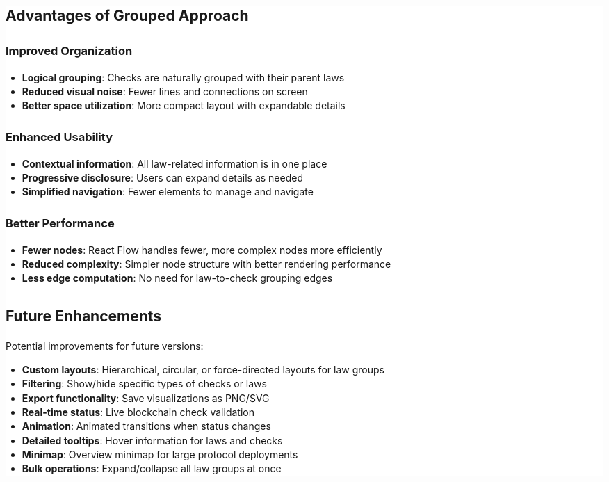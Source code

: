 ## Advantages of Grouped Approach

### Improved Organization
- **Logical grouping**: Checks are naturally grouped with their parent laws
- **Reduced visual noise**: Fewer lines and connections on screen
- **Better space utilization**: More compact layout with expandable details

### Enhanced Usability
- **Contextual information**: All law-related information is in one place
- **Progressive disclosure**: Users can expand details as needed
- **Simplified navigation**: Fewer elements to manage and navigate

### Better Performance
- **Fewer nodes**: React Flow handles fewer, more complex nodes more efficiently
- **Reduced complexity**: Simpler node structure with better rendering performance
- **Less edge computation**: No need for law-to-check grouping edges

## Future Enhancements

Potential improvements for future versions:
- **Custom layouts**: Hierarchical, circular, or force-directed layouts for law groups
- **Filtering**: Show/hide specific types of checks or laws
- **Export functionality**: Save visualizations as PNG/SVG
- **Real-time status**: Live blockchain check validation
- **Animation**: Animated transitions when status changes
- **Detailed tooltips**: Hover information for laws and checks
- **Minimap**: Overview minimap for large protocol deployments
- **Bulk operations**: Expand/collapse all law groups at once 